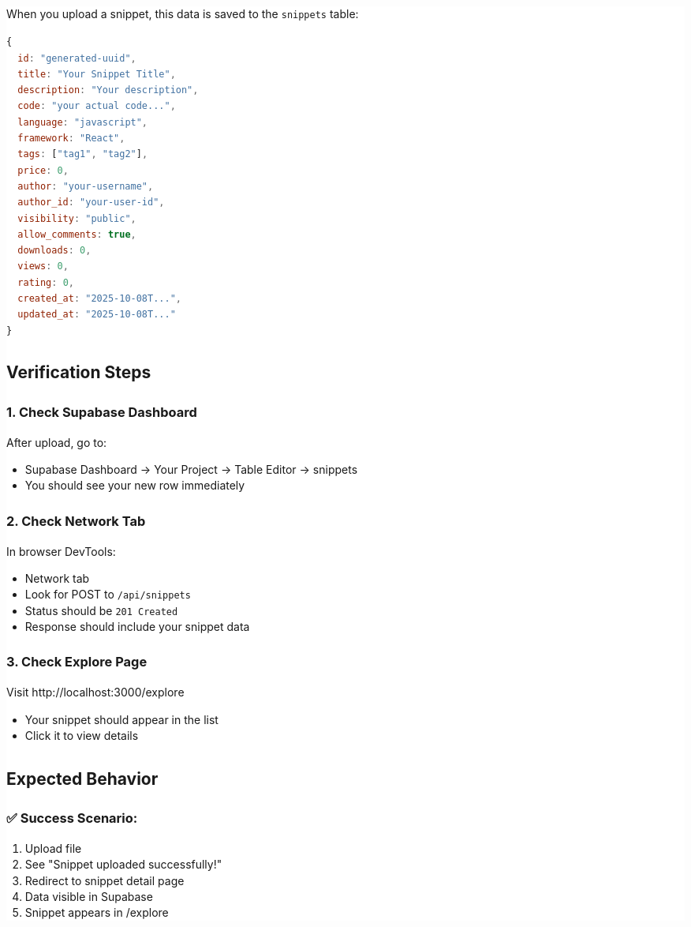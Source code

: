 When you upload a snippet, this data is saved to the `snippets` table:

```javascript
{
  id: "generated-uuid",
  title: "Your Snippet Title",
  description: "Your description",
  code: "your actual code...",
  language: "javascript",
  framework: "React",
  tags: ["tag1", "tag2"],
  price: 0,
  author: "your-username",
  author_id: "your-user-id",
  visibility: "public",
  allow_comments: true,
  downloads: 0,
  views: 0,
  rating: 0,
  created_at: "2025-10-08T...",
  updated_at: "2025-10-08T..."
}
```

## Verification Steps

### 1. Check Supabase Dashboard
After upload, go to:
- Supabase Dashboard → Your Project → Table Editor → snippets
- You should see your new row immediately

### 2. Check Network Tab
In browser DevTools:
- Network tab
- Look for POST to `/api/snippets`
- Status should be `201 Created`
- Response should include your snippet data

### 3. Check Explore Page
Visit http://localhost:3000/explore
- Your snippet should appear in the list
- Click it to view details

## Expected Behavior

### ✅ Success Scenario:
1. Upload file
2. See "Snippet uploaded successfully!"
3. Redirect to snippet detail page
4. Data visible in Supabase
5. Snippet appears in /explore
